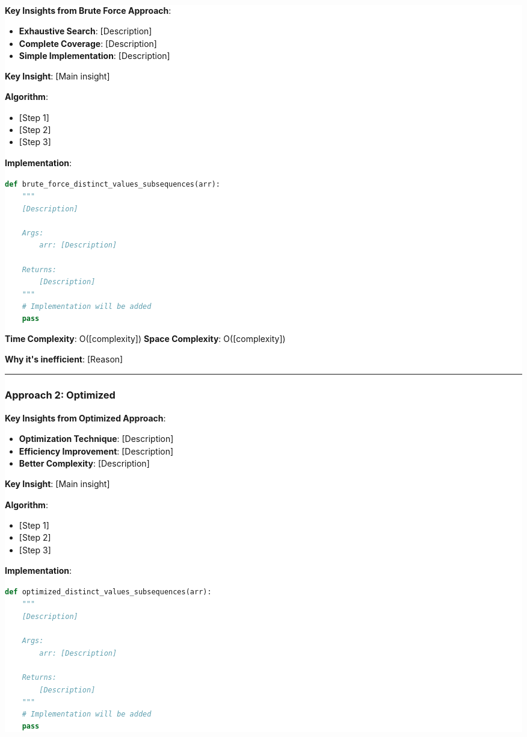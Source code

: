 **Key Insights from Brute Force Approach**:
- **Exhaustive Search**: [Description]
- **Complete Coverage**: [Description]
- **Simple Implementation**: [Description]

**Key Insight**: [Main insight]

**Algorithm**:
- [Step 1]
- [Step 2]
- [Step 3]

**Implementation**:
```python
def brute_force_distinct_values_subsequences(arr):
    """
    [Description]
    
    Args:
        arr: [Description]
    
    Returns:
        [Description]
    """
    # Implementation will be added
    pass
```

**Time Complexity**: O([complexity])
**Space Complexity**: O([complexity])

**Why it's inefficient**: [Reason]

---

### Approach 2: Optimized

**Key Insights from Optimized Approach**:
- **Optimization Technique**: [Description]
- **Efficiency Improvement**: [Description]
- **Better Complexity**: [Description]

**Key Insight**: [Main insight]

**Algorithm**:
- [Step 1]
- [Step 2]
- [Step 3]

**Implementation**:
```python
def optimized_distinct_values_subsequences(arr):
    """
    [Description]
    
    Args:
        arr: [Description]
    
    Returns:
        [Description]
    """
    # Implementation will be added
    pass
```
